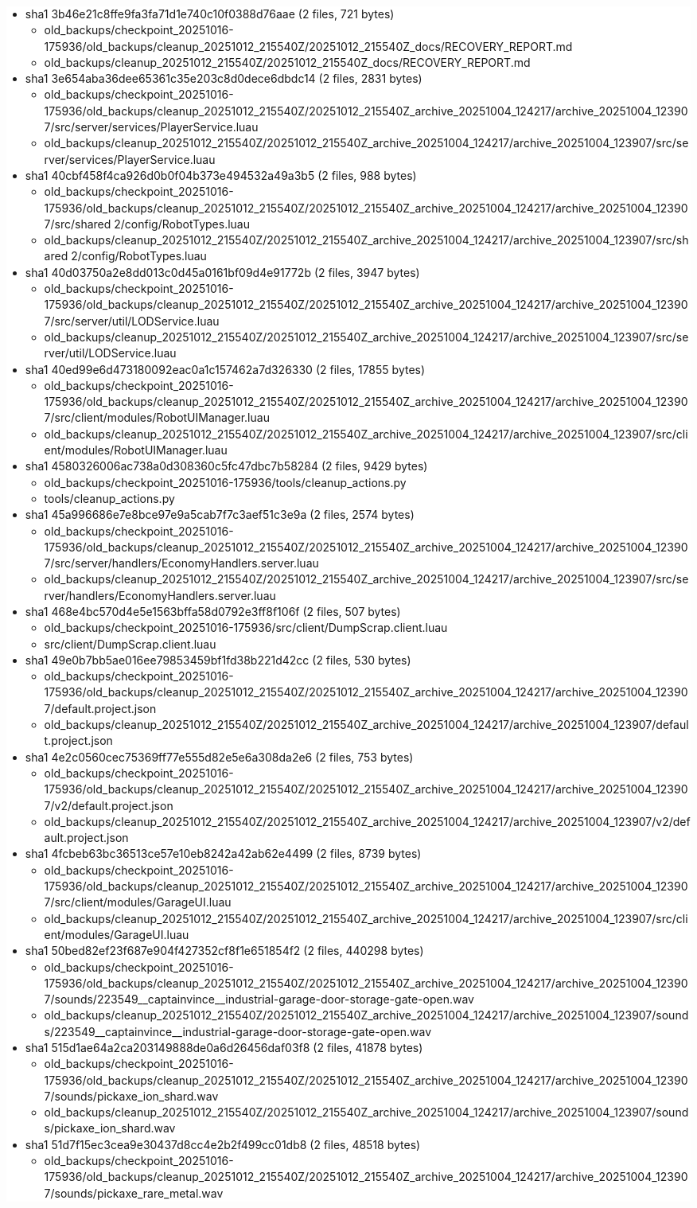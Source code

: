 - sha1 3b46e21c8ffe9fa3fa71d1e740c10f0388d76aae (2 files, 721 bytes)
  - old_backups/checkpoint_20251016-175936/old_backups/cleanup_20251012_215540Z/20251012_215540Z_docs/RECOVERY_REPORT.md
  - old_backups/cleanup_20251012_215540Z/20251012_215540Z_docs/RECOVERY_REPORT.md
- sha1 3e654aba36dee65361c35e203c8d0dece6dbdc14 (2 files, 2831 bytes)
  - old_backups/checkpoint_20251016-175936/old_backups/cleanup_20251012_215540Z/20251012_215540Z_archive_20251004_124217/archive_20251004_123907/src/server/services/PlayerService.luau
  - old_backups/cleanup_20251012_215540Z/20251012_215540Z_archive_20251004_124217/archive_20251004_123907/src/server/services/PlayerService.luau
- sha1 40cbf458f4ca926d0b0f04b373e494532a49a3b5 (2 files, 988 bytes)
  - old_backups/checkpoint_20251016-175936/old_backups/cleanup_20251012_215540Z/20251012_215540Z_archive_20251004_124217/archive_20251004_123907/src/shared 2/config/RobotTypes.luau
  - old_backups/cleanup_20251012_215540Z/20251012_215540Z_archive_20251004_124217/archive_20251004_123907/src/shared 2/config/RobotTypes.luau
- sha1 40d03750a2e8dd013c0d45a0161bf09d4e91772b (2 files, 3947 bytes)
  - old_backups/checkpoint_20251016-175936/old_backups/cleanup_20251012_215540Z/20251012_215540Z_archive_20251004_124217/archive_20251004_123907/src/server/util/LODService.luau
  - old_backups/cleanup_20251012_215540Z/20251012_215540Z_archive_20251004_124217/archive_20251004_123907/src/server/util/LODService.luau
- sha1 40ed99e6d473180092eac0a1c157462a7d326330 (2 files, 17855 bytes)
  - old_backups/checkpoint_20251016-175936/old_backups/cleanup_20251012_215540Z/20251012_215540Z_archive_20251004_124217/archive_20251004_123907/src/client/modules/RobotUIManager.luau
  - old_backups/cleanup_20251012_215540Z/20251012_215540Z_archive_20251004_124217/archive_20251004_123907/src/client/modules/RobotUIManager.luau
- sha1 4580326006ac738a0d308360c5fc47dbc7b58284 (2 files, 9429 bytes)
  - old_backups/checkpoint_20251016-175936/tools/cleanup_actions.py
  - tools/cleanup_actions.py
- sha1 45a996686e7e8bce97e9a5cab7f7c3aef51c3e9a (2 files, 2574 bytes)
  - old_backups/checkpoint_20251016-175936/old_backups/cleanup_20251012_215540Z/20251012_215540Z_archive_20251004_124217/archive_20251004_123907/src/server/handlers/EconomyHandlers.server.luau
  - old_backups/cleanup_20251012_215540Z/20251012_215540Z_archive_20251004_124217/archive_20251004_123907/src/server/handlers/EconomyHandlers.server.luau
- sha1 468e4bc570d4e5e1563bffa58d0792e3ff8f106f (2 files, 507 bytes)
  - old_backups/checkpoint_20251016-175936/src/client/DumpScrap.client.luau
  - src/client/DumpScrap.client.luau
- sha1 49e0b7bb5ae016ee79853459bf1fd38b221d42cc (2 files, 530 bytes)
  - old_backups/checkpoint_20251016-175936/old_backups/cleanup_20251012_215540Z/20251012_215540Z_archive_20251004_124217/archive_20251004_123907/default.project.json
  - old_backups/cleanup_20251012_215540Z/20251012_215540Z_archive_20251004_124217/archive_20251004_123907/default.project.json
- sha1 4e2c0560cec75369ff77e555d82e5e6a308da2e6 (2 files, 753 bytes)
  - old_backups/checkpoint_20251016-175936/old_backups/cleanup_20251012_215540Z/20251012_215540Z_archive_20251004_124217/archive_20251004_123907/v2/default.project.json
  - old_backups/cleanup_20251012_215540Z/20251012_215540Z_archive_20251004_124217/archive_20251004_123907/v2/default.project.json
- sha1 4fcbeb63bc36513ce57e10eb8242a42ab62e4499 (2 files, 8739 bytes)
  - old_backups/checkpoint_20251016-175936/old_backups/cleanup_20251012_215540Z/20251012_215540Z_archive_20251004_124217/archive_20251004_123907/src/client/modules/GarageUI.luau
  - old_backups/cleanup_20251012_215540Z/20251012_215540Z_archive_20251004_124217/archive_20251004_123907/src/client/modules/GarageUI.luau
- sha1 50bed82ef23f687e904f427352cf8f1e651854f2 (2 files, 440298 bytes)
  - old_backups/checkpoint_20251016-175936/old_backups/cleanup_20251012_215540Z/20251012_215540Z_archive_20251004_124217/archive_20251004_123907/sounds/223549__captainvince__industrial-garage-door-storage-gate-open.wav
  - old_backups/cleanup_20251012_215540Z/20251012_215540Z_archive_20251004_124217/archive_20251004_123907/sounds/223549__captainvince__industrial-garage-door-storage-gate-open.wav
- sha1 515d1ae64a2ca203149888de0a6d26456daf03f8 (2 files, 41878 bytes)
  - old_backups/checkpoint_20251016-175936/old_backups/cleanup_20251012_215540Z/20251012_215540Z_archive_20251004_124217/archive_20251004_123907/sounds/pickaxe_ion_shard.wav
  - old_backups/cleanup_20251012_215540Z/20251012_215540Z_archive_20251004_124217/archive_20251004_123907/sounds/pickaxe_ion_shard.wav
- sha1 51d7f15ec3cea9e30437d8cc4e2b2f499cc01db8 (2 files, 48518 bytes)
  - old_backups/checkpoint_20251016-175936/old_backups/cleanup_20251012_215540Z/20251012_215540Z_archive_20251004_124217/archive_20251004_123907/sounds/pickaxe_rare_metal.wav